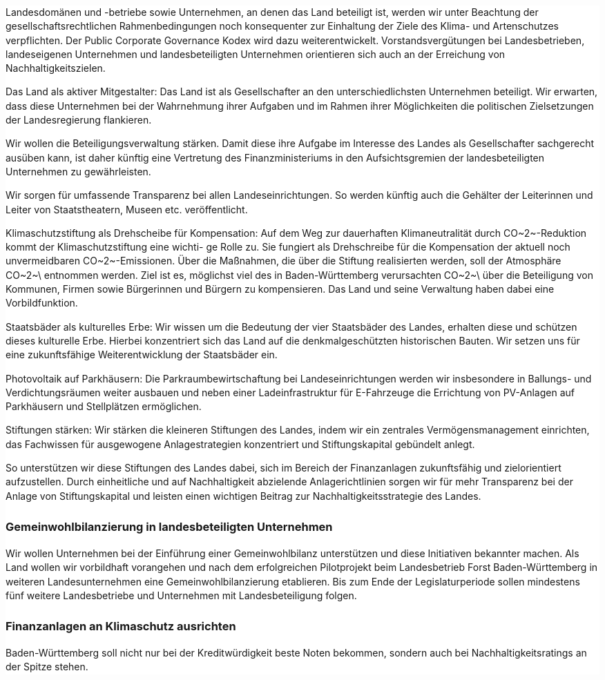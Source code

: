 Landesdomänen und -betriebe sowie Unternehmen, an denen das Land beteiligt ist, werden wir unter Beachtung der gesellschaftsrechtlichen Rahmenbedingungen noch konsequenter zur Einhaltung der Ziele des Klima- und Artenschutzes verpflichten. Der Public Corporate Governance Kodex wird dazu weiterentwickelt. Vorstandsvergütungen bei Landesbetrieben, landeseigenen Unternehmen und landesbeteiligten Unternehmen orientieren sich auch an der Erreichung von Nachhaltigkeitszielen.

Das Land als aktiver Mitgestalter: Das Land ist als Gesellschafter an den unterschiedlichsten Unternehmen beteiligt. Wir erwarten, dass diese Unternehmen bei der Wahrnehmung ihrer Aufgaben und im Rahmen ihrer Möglichkeiten die politischen Zielsetzungen der Landesregierung flankieren.

Wir wollen die Beteiligungsverwaltung stärken. Damit diese ihre Aufgabe im Interesse des Landes als Gesellschafter sachgerecht ausüben kann, ist daher künftig eine Vertretung des Finanzministeriums in den Aufsichtsgremien der landesbeteiligten Unternehmen zu gewährleisten.

Wir sorgen für umfassende Transparenz bei allen Landeseinrichtungen. So werden künftig auch die Gehälter der Leiterinnen und Leiter von Staatstheatern, Museen etc. veröffentlicht.

Klimaschutzstiftung als Drehscheibe für Kompensation: Auf dem Weg zur dauerhaften Klimaneutralität durch CO~2~-Reduktion kommt der Klimaschutzstiftung eine wichti- ge Rolle zu. Sie fungiert als Drehschreibe für die Kompensation der aktuell noch unvermeidbaren CO~2~-Emissionen. Über die Maßnahmen, die über die Stiftung realisierten werden, soll der Atmosphäre CO~2~\ entnommen werden. Ziel ist es, möglichst viel des in Baden-Württemberg verursachten CO~2~\ über die Beteiligung von Kommunen, Firmen sowie Bürgerinnen und Bürgern zu kompensieren. Das Land und seine Verwaltung haben dabei eine Vorbildfunktion.

Staatsbäder als kulturelles Erbe: Wir wissen um die Bedeutung der vier Staatsbäder des Landes, erhalten diese und schützen dieses kulturelle Erbe. Hierbei konzentriert sich das Land auf die denkmalgeschützten historischen Bauten. Wir setzen uns für eine zukunftsfähige Weiterentwicklung der Staatsbäder ein.

Photovoltaik auf Parkhäusern: Die Parkraumbewirtschaftung bei Landeseinrichtungen werden wir insbesondere in Ballungs- und Verdichtungsräumen weiter ausbauen und neben einer Ladeinfrastruktur für E-Fahrzeuge die Errichtung von PV-Anlagen auf Parkhäusern und Stellplätzen ermöglichen.

Stiftungen stärken: Wir stärken die kleineren Stiftungen des Landes, indem wir ein zentrales Vermögensmanagement einrichten, das Fachwissen für ausgewogene Anlagestrategien konzentriert und Stiftungskapital gebündelt anlegt.

So unterstützen wir diese Stiftungen des Landes dabei, sich im Bereich der Finanzanlagen zukunftsfähig und zielorientiert aufzustellen. Durch einheitliche und auf Nachhaltigkeit abzielende Anlagerichtlinien sorgen wir für mehr Transparenz bei der Anlage von Stiftungskapital und leisten einen wichtigen Beitrag zur Nachhaltigkeitsstrategie des Landes.

### Gemeinwohlbilanzierung in landesbeteiligten Unternehmen

Wir wollen Unternehmen bei der Einführung einer Gemeinwohlbilanz unterstützen und diese Initiativen bekannter machen. Als Land wollen wir vorbildhaft vorangehen und nach dem erfolgreichen Pilotprojekt beim Landesbetrieb Forst Baden-Württemberg in weiteren Landesunternehmen eine Gemeinwohlbilanzierung etablieren. Bis zum Ende der Legislaturperiode sollen mindestens fünf weitere Landesbetriebe und Unternehmen mit Landesbeteiligung folgen.

### Finanzanlagen an Klimaschutz ausrichten

Baden-Württemberg soll nicht nur bei der Kreditwürdigkeit beste Noten bekommen, sondern auch bei Nachhaltigkeitsratings an der Spitze stehen.
